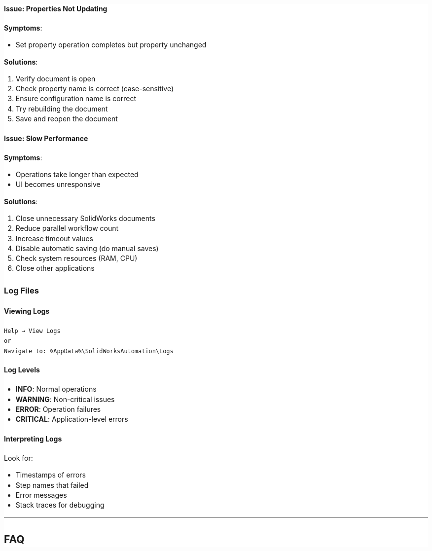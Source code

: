#### Issue: Properties Not Updating

**Symptoms**:
- Set property operation completes but property unchanged

**Solutions**:
1. Verify document is open
2. Check property name is correct (case-sensitive)
3. Ensure configuration name is correct
4. Try rebuilding the document
5. Save and reopen the document

#### Issue: Slow Performance

**Symptoms**:
- Operations take longer than expected
- UI becomes unresponsive

**Solutions**:
1. Close unnecessary SolidWorks documents
2. Reduce parallel workflow count
3. Increase timeout values
4. Disable automatic saving (do manual saves)
5. Check system resources (RAM, CPU)
6. Close other applications

### Log Files

#### Viewing Logs

```
Help → View Logs
or
Navigate to: %AppData%\SolidWorksAutomation\Logs
```

#### Log Levels

- **INFO**: Normal operations
- **WARNING**: Non-critical issues
- **ERROR**: Operation failures
- **CRITICAL**: Application-level errors

#### Interpreting Logs

Look for:
- Timestamps of errors
- Step names that failed
- Error messages
- Stack traces for debugging

---

## FAQ
